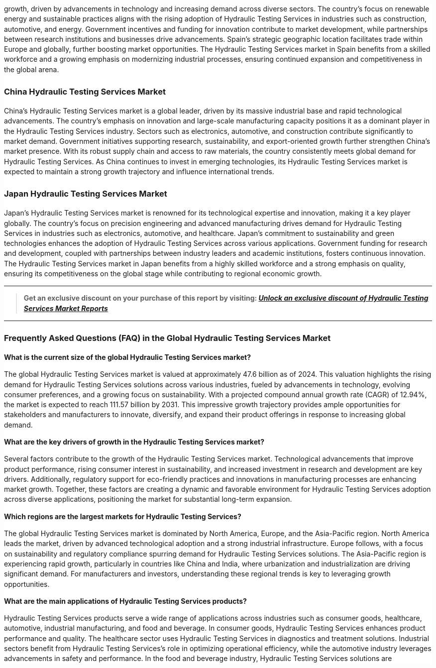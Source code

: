 growth, driven by advancements in technology and increasing demand across diverse sectors. The country&rsquo;s focus on renewable energy and sustainable practices aligns with the rising adoption of Hydraulic Testing Services in industries such as construction, automotive, and energy. Government incentives and funding for innovation contribute to market development, while partnerships between research institutions and businesses drive advancements. Spain&rsquo;s strategic geographic location facilitates trade within Europe and globally, further boosting market opportunities. The Hydraulic Testing Services market in Spain benefits from a skilled workforce and a growing emphasis on modernizing industrial processes, ensuring continued expansion and competitiveness in the global arena.</p><h3>China Hydraulic Testing Services Market</h3><p>China&rsquo;s Hydraulic Testing Services market is a global leader, driven by its massive industrial base and rapid technological advancements. The country&rsquo;s emphasis on innovation and large-scale manufacturing capacity positions it as a dominant player in the Hydraulic Testing Services industry. Sectors such as electronics, automotive, and construction contribute significantly to market demand. Government initiatives supporting research, sustainability, and export-oriented growth further strengthen China&rsquo;s market presence. With its robust supply chain and access to raw materials, the country consistently meets global demand for Hydraulic Testing Services. As China continues to invest in emerging technologies, its Hydraulic Testing Services market is expected to maintain a strong growth trajectory and influence international trends.</p><h3>Japan Hydraulic Testing Services Market</h3><p>Japan&rsquo;s Hydraulic Testing Services market is renowned for its technological expertise and innovation, making it a key player globally. The country&rsquo;s focus on precision engineering and advanced manufacturing drives demand for Hydraulic Testing Services in industries such as electronics, automotive, and healthcare. Japan&rsquo;s commitment to sustainability and green technologies enhances the adoption of Hydraulic Testing Services across various applications. Government funding for research and development, coupled with partnerships between industry leaders and academic institutions, fosters continuous innovation. The Hydraulic Testing Services market in Japan benefits from a highly skilled workforce and a strong emphasis on quality, ensuring its competitiveness on the global stage while contributing to regional economic growth.</p><hr /><blockquote><p><strong>Get an exclusive discount on your purchase of this report by visiting: <em><a href="://marketresearchpulse.com/ask-for-discount/88124?utm_source=Github&amp;utm_medium=0116">Unlock an exclusive discount of Hydraulic Testing Services Market Reports</a></em>&nbsp;</strong></p></blockquote><hr /><h3>Frequently Asked Questions (FAQ) in the Global Hydraulic Testing Services Market</h3><p><strong>What is the current size of the global Hydraulic Testing Services market?</strong></p><p>The global Hydraulic Testing Services market is valued at approximately 47.6 billion as of 2024. This valuation highlights the rising demand for Hydraulic Testing Services solutions across various industries, fueled by advancements in technology, evolving consumer preferences, and a growing focus on sustainability. With a projected compound annual growth rate (CAGR) of 12.94%, the market is expected to reach 111.57 billion by 2031. This impressive growth trajectory provides ample opportunities for stakeholders and manufacturers to innovate, diversify, and expand their product offerings in response to increasing global demand.</p><p><strong>What are the key drivers of growth in the Hydraulic Testing Services market?</strong></p><p>Several factors contribute to the growth of the Hydraulic Testing Services market. Technological advancements that improve product performance, rising consumer interest in sustainability, and increased investment in research and development are key drivers. Additionally, regulatory support for eco-friendly practices and innovations in manufacturing processes are enhancing market growth. Together, these factors are creating a dynamic and favorable environment for Hydraulic Testing Services adoption across diverse applications, positioning the market for substantial long-term expansion.</p><p><strong>Which regions are the largest markets for Hydraulic Testing Services?</strong></p><p>The global Hydraulic Testing Services market is dominated by North America, Europe, and the Asia-Pacific region. North America leads the market, driven by advanced technological adoption and a strong industrial infrastructure. Europe follows, with a focus on sustainability and regulatory compliance spurring demand for Hydraulic Testing Services solutions. The Asia-Pacific region is experiencing rapid growth, particularly in countries like China and India, where urbanization and industrialization are driving significant demand. For manufacturers and investors, understanding these regional trends is key to leveraging growth opportunities.</p><p><strong>What are the main applications of Hydraulic Testing Services products?</strong></p><p>Hydraulic Testing Services products serve a wide range of applications across industries such as consumer goods, healthcare, automotive, industrial manufacturing, and food and beverage. In consumer goods, Hydraulic Testing Services enhances product performance and quality. The healthcare sector uses Hydraulic Testing Services in diagnostics and treatment solutions. Industrial sectors benefit from Hydraulic Testing Services&rsquo;s role in optimizing operational efficiency, while the automotive industry leverages advancements in safety and performance. In the food and beverage industry, Hydraulic Testing Services solutions are